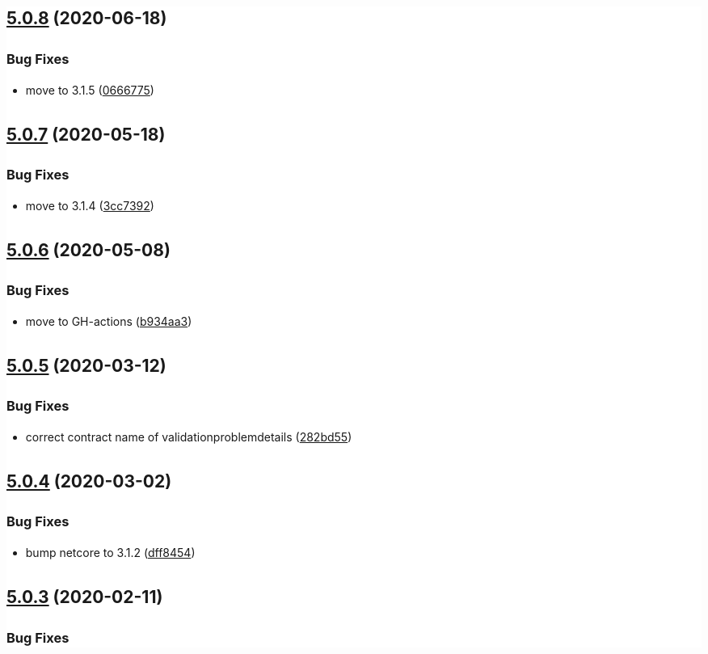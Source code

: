 ## [5.0.8](https://github.com/informatievlaanderen/problemdetails-middleware/compare/v5.0.7...v5.0.8) (2020-06-18)


### Bug Fixes

* move to 3.1.5 ([0666775](https://github.com/informatievlaanderen/problemdetails-middleware/commit/0666775513bdc57956788e25724faa096e6b3d23))

## [5.0.7](https://github.com/informatievlaanderen/problemdetails-middleware/compare/v5.0.6...v5.0.7) (2020-05-18)


### Bug Fixes

* move to 3.1.4 ([3cc7392](https://github.com/informatievlaanderen/problemdetails-middleware/commit/3cc73927fd1e2decb2f8776b09f5ef695c263017))

## [5.0.6](https://github.com/informatievlaanderen/problemdetails-middleware/compare/v5.0.5...v5.0.6) (2020-05-08)


### Bug Fixes

* move to GH-actions ([b934aa3](https://github.com/informatievlaanderen/problemdetails-middleware/commit/b934aa34d4a84e50a04bb21202743498b3fbe93c))

## [5.0.5](https://github.com/informatievlaanderen/problemdetails-middleware/compare/v5.0.4...v5.0.5) (2020-03-12)


### Bug Fixes

* correct contract name of validationproblemdetails ([282bd55](https://github.com/informatievlaanderen/problemdetails-middleware/commit/282bd55ad12556f0cbf776dae125d97959d2e7a0))

## [5.0.4](https://github.com/informatievlaanderen/problemdetails-middleware/compare/v5.0.3...v5.0.4) (2020-03-02)


### Bug Fixes

* bump netcore to 3.1.2 ([dff8454](https://github.com/informatievlaanderen/problemdetails-middleware/commit/dff8454949cc09aa91db69869aa8b78413bcac91))

## [5.0.3](https://github.com/informatievlaanderen/problemdetails-middleware/compare/v5.0.2...v5.0.3) (2020-02-11)


### Bug Fixes
